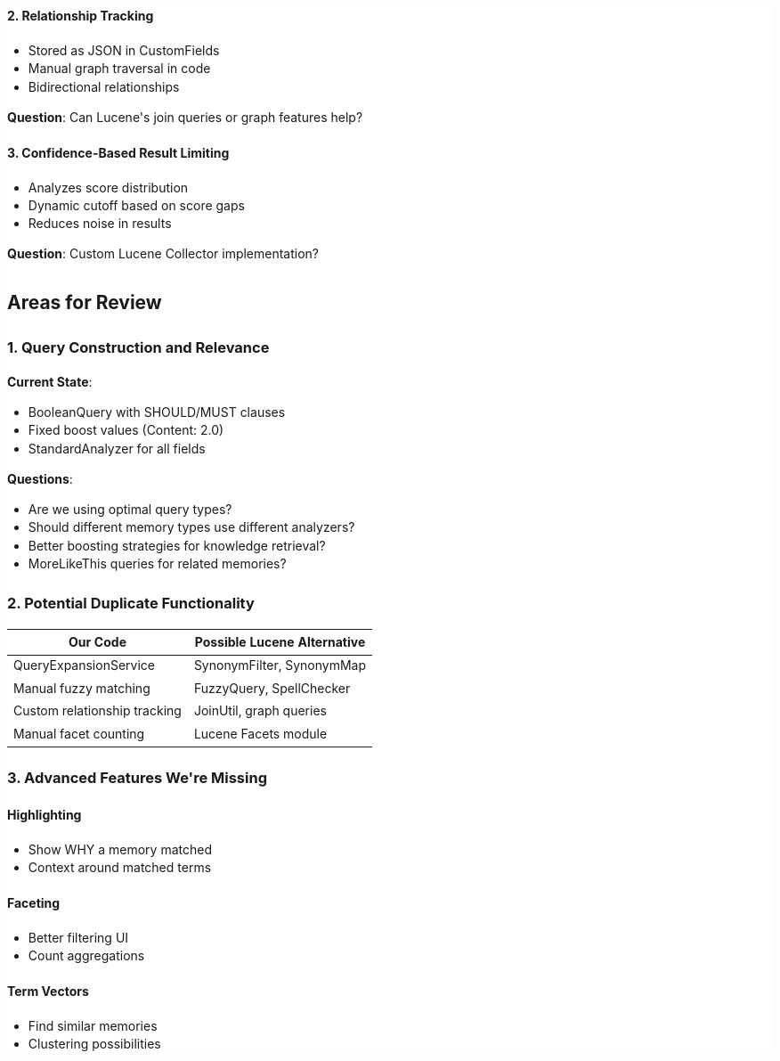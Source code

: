 #### 2. Relationship Tracking
- Stored as JSON in CustomFields
- Manual graph traversal in code
- Bidirectional relationships

**Question**: Can Lucene's join queries or graph features help?

#### 3. Confidence-Based Result Limiting
- Analyzes score distribution
- Dynamic cutoff based on score gaps
- Reduces noise in results

**Question**: Custom Lucene Collector implementation?

## Areas for Review

### 1. Query Construction and Relevance

**Current State**:
- BooleanQuery with SHOULD/MUST clauses
- Fixed boost values (Content: 2.0)
- StandardAnalyzer for all fields

**Questions**:
- Are we using optimal query types?
- Should different memory types use different analyzers?
- Better boosting strategies for knowledge retrieval?
- MoreLikeThis queries for related memories?

### 2. Potential Duplicate Functionality

| Our Code | Possible Lucene Alternative |
|----------|---------------------------|
| QueryExpansionService | SynonymFilter, SynonymMap |
| Manual fuzzy matching | FuzzyQuery, SpellChecker |
| Custom relationship tracking | JoinUtil, graph queries |
| Manual facet counting | Lucene Facets module |

### 3. Advanced Features We're Missing

#### Highlighting
- Show WHY a memory matched
- Context around matched terms

#### Faceting
- Better filtering UI
- Count aggregations

#### Term Vectors
- Find similar memories
- Clustering possibilities
